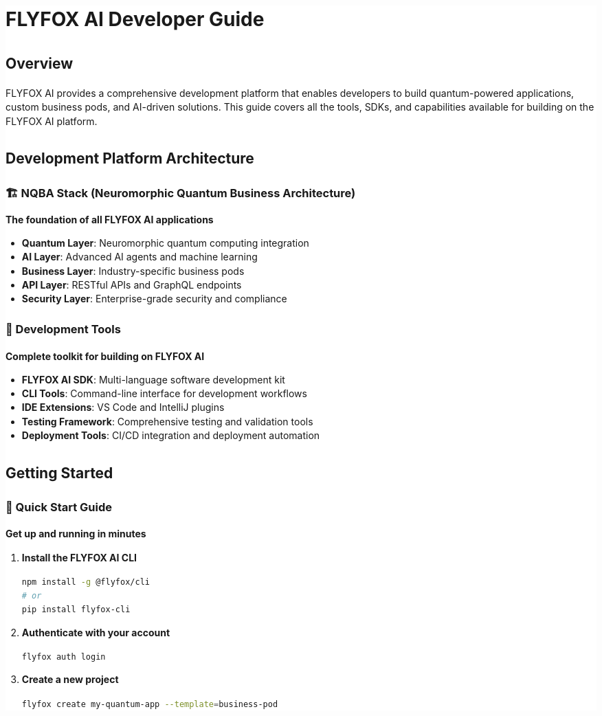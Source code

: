 # FLYFOX AI Developer Guide

## Overview

FLYFOX AI provides a comprehensive development platform that enables developers to build quantum-powered applications, custom business pods, and AI-driven solutions. This guide covers all the tools, SDKs, and capabilities available for building on the FLYFOX AI platform.

## Development Platform Architecture

### 🏗️ NQBA Stack (Neuromorphic Quantum Business Architecture)
**The foundation of all FLYFOX AI applications**

- **Quantum Layer**: Neuromorphic quantum computing integration
- **AI Layer**: Advanced AI agents and machine learning
- **Business Layer**: Industry-specific business pods
- **API Layer**: RESTful APIs and GraphQL endpoints
- **Security Layer**: Enterprise-grade security and compliance

### 🔧 Development Tools
**Complete toolkit for building on FLYFOX AI**

- **FLYFOX AI SDK**: Multi-language software development kit
- **CLI Tools**: Command-line interface for development workflows
- **IDE Extensions**: VS Code and IntelliJ plugins
- **Testing Framework**: Comprehensive testing and validation tools
- **Deployment Tools**: CI/CD integration and deployment automation

## Getting Started

### 🚀 Quick Start Guide
**Get up and running in minutes**

1. **Install the FLYFOX AI CLI**
   ```bash
   npm install -g @flyfox/cli
   # or
   pip install flyfox-cli
   ```

2. **Authenticate with your account**
   ```bash
   flyfox auth login
   ```

3. **Create a new project**
   ```bash
   flyfox create my-quantum-app --template=business-pod
   ```
